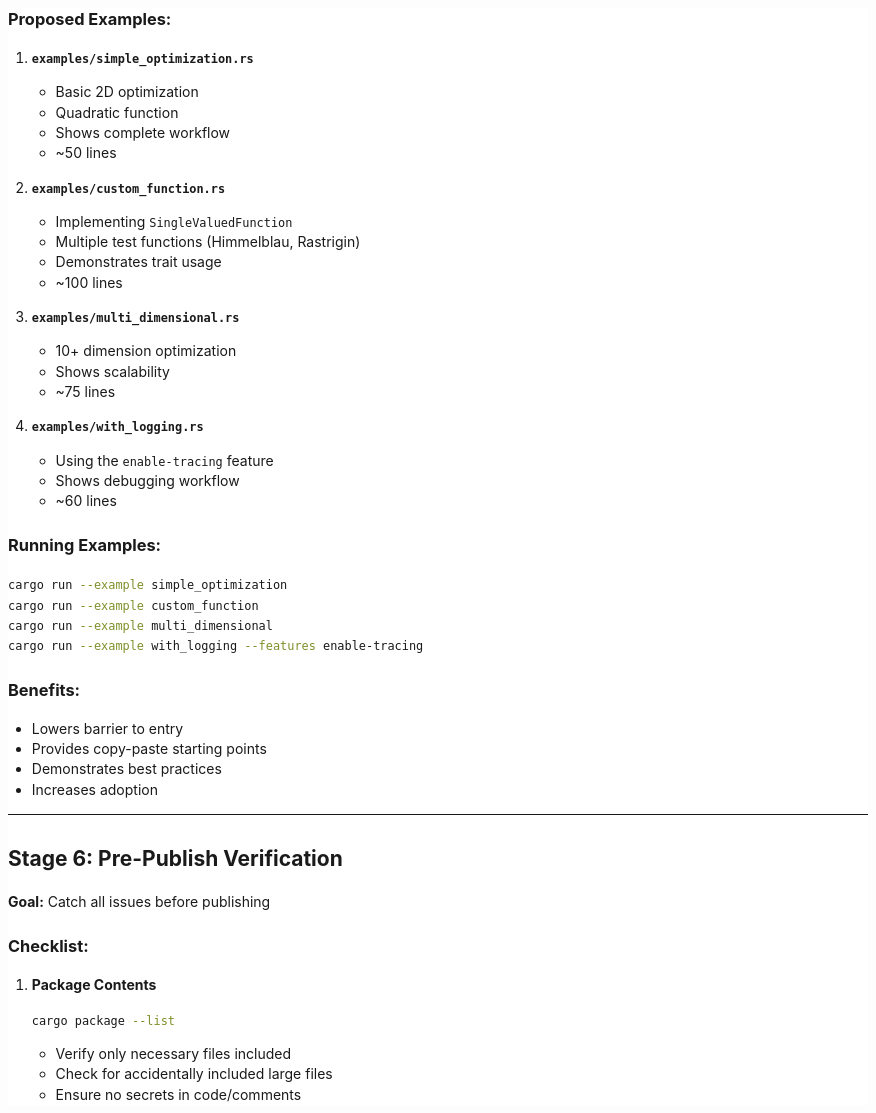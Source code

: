 ### Proposed Examples:

1. **`examples/simple_optimization.rs`**
   - Basic 2D optimization
   - Quadratic function
   - Shows complete workflow
   - ~50 lines

2. **`examples/custom_function.rs`**
   - Implementing `SingleValuedFunction`
   - Multiple test functions (Himmelblau, Rastrigin)
   - Demonstrates trait usage
   - ~100 lines

3. **`examples/multi_dimensional.rs`**
   - 10+ dimension optimization
   - Shows scalability
   - ~75 lines

4. **`examples/with_logging.rs`**
   - Using the `enable-tracing` feature
   - Shows debugging workflow
   - ~60 lines

### Running Examples:
```bash
cargo run --example simple_optimization
cargo run --example custom_function
cargo run --example multi_dimensional
cargo run --example with_logging --features enable-tracing
```

### Benefits:
- Lowers barrier to entry
- Provides copy-paste starting points
- Demonstrates best practices
- Increases adoption

---

## Stage 6: Pre-Publish Verification

**Goal:** Catch all issues before publishing

### Checklist:

1. **Package Contents**
   ```bash
   cargo package --list
   ```
   - Verify only necessary files included
   - Check for accidentally included large files
   - Ensure no secrets in code/comments
